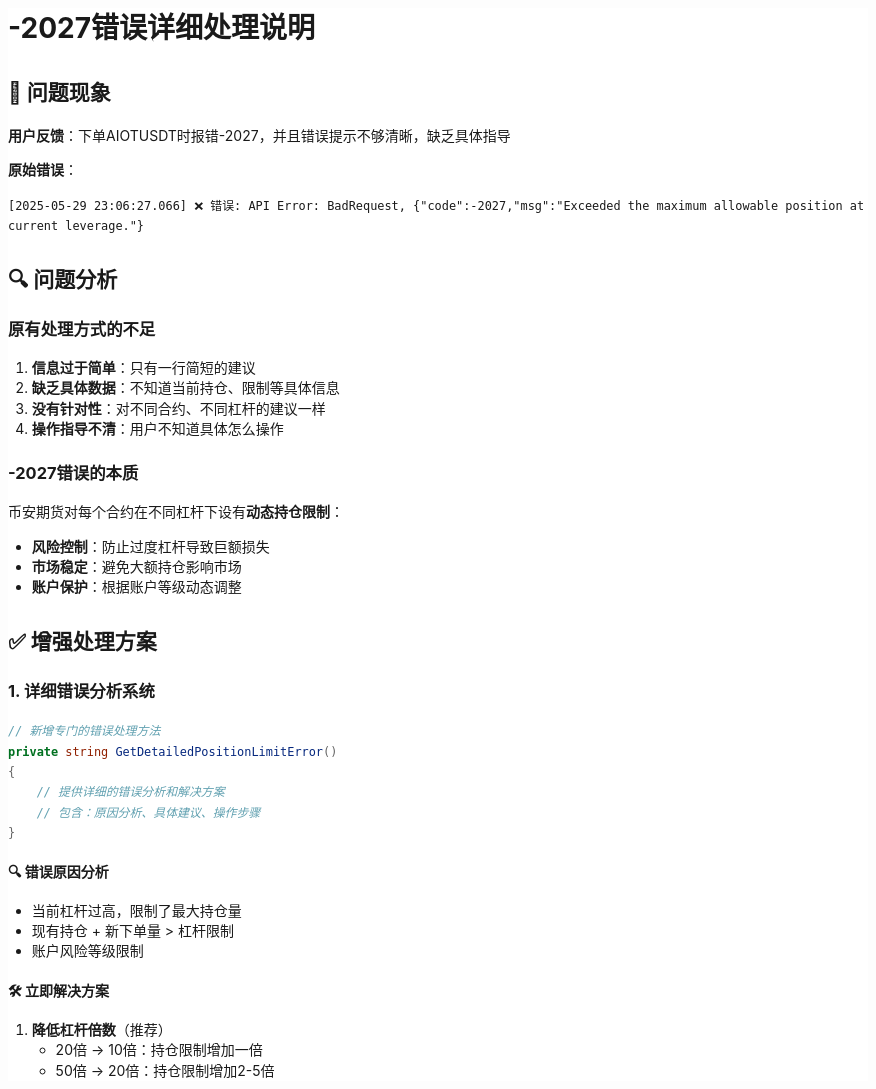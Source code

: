 # -2027错误详细处理说明

## 🚨 问题现象

**用户反馈**：下单AIOTUSDT时报错-2027，并且错误提示不够清晰，缺乏具体指导

**原始错误**：
```
[2025-05-29 23:06:27.066] ❌ 错误: API Error: BadRequest, {"code":-2027,"msg":"Exceeded the maximum allowable position at current leverage."}
```

## 🔍 问题分析

### **原有处理方式的不足**
1. **信息过于简单**：只有一行简短的建议
2. **缺乏具体数据**：不知道当前持仓、限制等具体信息
3. **没有针对性**：对不同合约、不同杠杆的建议一样
4. **操作指导不清**：用户不知道具体怎么操作

### **-2027错误的本质**
币安期货对每个合约在不同杠杆下设有**动态持仓限制**：
- **风险控制**：防止过度杠杆导致巨额损失
- **市场稳定**：避免大额持仓影响市场
- **账户保护**：根据账户等级动态调整

## ✅ 增强处理方案

### **1. 详细错误分析系统**

```csharp
// 新增专门的错误处理方法
private string GetDetailedPositionLimitError()
{
    // 提供详细的错误分析和解决方案
    // 包含：原因分析、具体建议、操作步骤
}
```

#### **🔍 错误原因分析**
- 当前杠杆过高，限制了最大持仓量
- 现有持仓 + 新下单量 > 杠杆限制
- 账户风险等级限制

#### **🛠️ 立即解决方案**
1. **降低杠杆倍数**（推荐）
   - 20倍 → 10倍：持仓限制增加一倍
   - 50倍 → 20倍：持仓限制增加2-5倍
